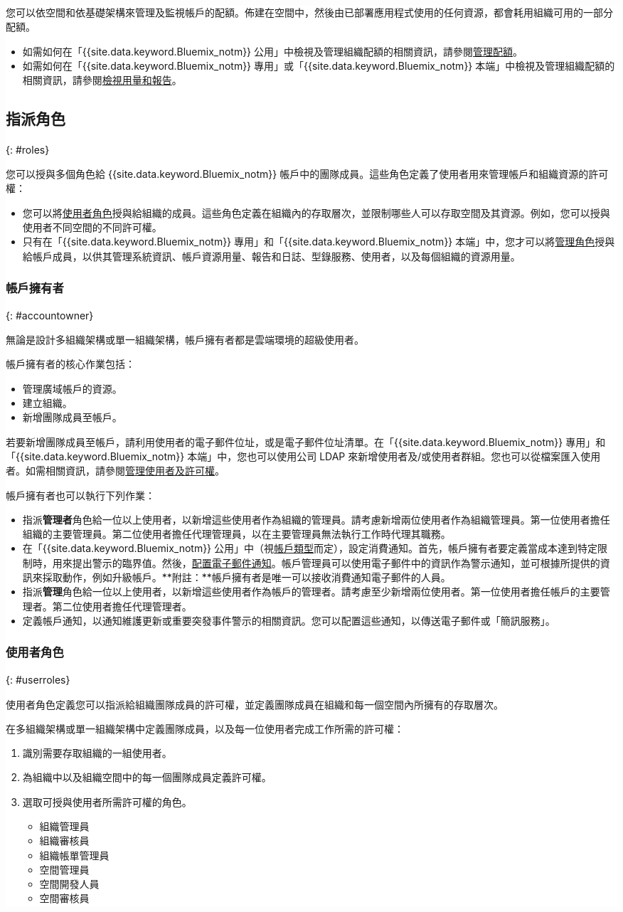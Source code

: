 您可以依空間和依基礎架構來管理及監視帳戶的配額。佈建在空間中，然後由已部署應用程式使用的任何資源，都會耗用組織可用的一部分配額。
* 如需如何在「{{site.data.keyword.Bluemix_notm}} 公用」中檢視及管理組織配額的相關資訊，請參閱[管理配額](/docs/admin/orgs_spaces.html#managequota "管理配額")。
* 如需如何在「{{site.data.keyword.Bluemix_notm}} 專用」或「{{site.data.keyword.Bluemix_notm}} 本端」中檢視及管理組織配額的相關資訊，請參閱[檢視用量和報告](/docs/admin/index.html?pos=2#oc_resource "檢視用量和報告")。

## 指派角色
{: #roles}

您可以授與多個角色給 {{site.data.keyword.Bluemix_notm}} 帳戶中的團隊成員。這些角色定義了使用者用來管理帳戶和組織資源的許可權：
* 您可以將[使用者角色](/docs/admin/users_roles.html#userrolesinfo "使用者角色")授與給組織的成員。這些角色定義在組織內的存取層次，並限制哪些人可以存取空間及其資源。例如，您可以授與使用者不同空間的不同許可權。
* 只有在「{{site.data.keyword.Bluemix_notm}} 專用」和「{{site.data.keyword.Bluemix_notm}} 本端」中，您才可以將[管理角色](/docs/admin/index.html#oc_useradmin "管理角色")授與給帳戶成員，以供其管理系統資訊、帳戶資源用量、報告和日誌、型錄服務、使用者，以及每個組織的資源用量。

### 帳戶擁有者
{: #accountowner}

無論是設計多組織架構或單一組織架構，帳戶擁有者都是雲端環境的超級使用者。

帳戶擁有者的核心作業包括：

* 管理廣域帳戶的資源。
* 建立組織。
* 新增團隊成員至帳戶。

若要新增團隊成員至帳戶，請利用使用者的電子郵件位址，或是電子郵件位址清單。在「{{site.data.keyword.Bluemix_notm}} 專用」和「{{site.data.keyword.Bluemix_notm}} 本端」中，您也可以使用公司 LDAP 來新增使用者及/或使用者群組。您也可以從檔案匯入使用者。如需相關資訊，請參閱[管理使用者及許可權](/docs/admin/index.html#oc_useradmin "管理使用者及許可權")。

帳戶擁有者也可以執行下列作業：

* 指派**管理者**角色給一位以上使用者，以新增這些使用者作為組織的管理員。請考慮新增兩位使用者作為組織管理員。第一位使用者擔任組織的主要管理員。第二位使用者擔任代理管理員，以在主要管理員無法執行工作時代理其職務。
* 在「{{site.data.keyword.Bluemix_notm}} 公用」中（視[帳戶類型](/docs/pricing/index.html#pay-accounts "帳戶類型")而定），設定消費通知。首先，帳戶擁有者要定義當成本達到特定限制時，用來提出警示的臨界值。然後，[配置電子郵件通知](/docs/admin/account.html#notifications "配置電子郵件通知")。帳戶管理員可以使用電子郵件中的資訊作為警示通知，並可根據所提供的資訊來採取動作，例如升級帳戶。**附註：**帳戶擁有者是唯一可以接收消費通知電子郵件的人員。
* 指派**管理**角色給一位以上使用者，以新增這些使用者作為帳戶的管理者。請考慮至少新增兩位使用者。第一位使用者擔任帳戶的主要管理者。第二位使用者擔任代理管理者。
* 定義帳戶通知，以通知維護更新或重要突發事件警示的相關資訊。您可以配置這些通知，以傳送電子郵件或「簡訊服務」。

### 使用者角色
{: #userroles}

使用者角色定義您可以指派給組織團隊成員的許可權，並定義團隊成員在組織和每一個空間內所擁有的存取層次。

在多組織架構或單一組織架構中定義團隊成員，以及每一位使用者完成工作所需的許可權：

1. 識別需要存取組織的一組使用者。
2. 為組織中以及組織空間中的每一個團隊成員定義許可權。
3. 選取可授與使用者所需許可權的角色。

   * 組織管理員
   * 組織審核員
   * 組織帳單管理員
   * 空間管理員
   * 空間開發人員
   * 空間審核員
